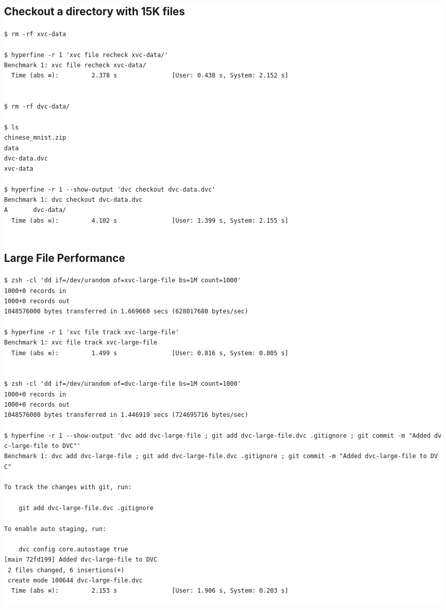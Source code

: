 ## Checkout a directory with 15K files

```console,ignore
$ rm -rf xvc-data

$ hyperfine -r 1 'xvc file recheck xvc-data/'
Benchmark 1: xvc file recheck xvc-data/
  Time (abs ≡):         2.378 s               [User: 0.438 s, System: 2.152 s]
 

$ rm -rf dvc-data/

$ ls 
chinese_mnist.zip
data
dvc-data.dvc
xvc-data

$ hyperfine -r 1 --show-output 'dvc checkout dvc-data.dvc'
Benchmark 1: dvc checkout dvc-data.dvc
A       dvc-data/
  Time (abs ≡):         4.102 s               [User: 1.399 s, System: 2.155 s]
 

```

## Large File Performance

```console,ignore
$ zsh -cl 'dd if=/dev/urandom of=xvc-large-file bs=1M count=1000'
1000+0 records in
1000+0 records out
1048576000 bytes transferred in 1.669660 secs (628017680 bytes/sec)

$ hyperfine -r 1 'xvc file track xvc-large-file'
Benchmark 1: xvc file track xvc-large-file
  Time (abs ≡):         1.499 s               [User: 0.816 s, System: 0.805 s]
 

$ zsh -cl 'dd if=/dev/urandom of=dvc-large-file bs=1M count=1000'
1000+0 records in
1000+0 records out
1048576000 bytes transferred in 1.446919 secs (724695716 bytes/sec)

$ hyperfine -r 1 --show-output 'dvc add dvc-large-file ; git add dvc-large-file.dvc .gitignore ; git commit -m "Added dvc-large-file to DVC"'
Benchmark 1: dvc add dvc-large-file ; git add dvc-large-file.dvc .gitignore ; git commit -m "Added dvc-large-file to DVC"

To track the changes with git, run:

	git add dvc-large-file.dvc .gitignore

To enable auto staging, run:

	dvc config core.autostage true
[main 72fd199] Added dvc-large-file to DVC
 2 files changed, 6 insertions(+)
 create mode 100644 dvc-large-file.dvc
  Time (abs ≡):         2.153 s               [User: 1.906 s, System: 0.203 s]
 

```
